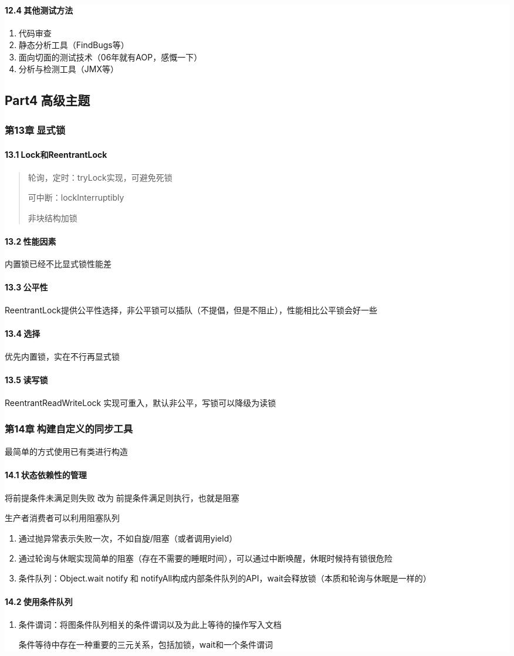 #### 12.4 其他测试方法

1. 代码审查
2. 静态分析工具（FindBugs等）
3. 面向切面的测试技术（06年就有AOP，感慨一下）
4. 分析与检测工具（JMX等）

## Part4 高级主题

### 第13章 显式锁

#### 13.1 Lock和ReentrantLock

> 轮询，定时：tryLock实现，可避免死锁
>
> 可中断：lockInterruptibly
>
> 非块结构加锁



#### 13.2 性能因素

内置锁已经不比显式锁性能差

#### 13.3 公平性

ReentrantLock提供公平性选择，非公平锁可以插队（不提倡，但是不阻止），性能相比公平锁会好一些

#### 13.4 选择

优先内置锁，实在不行再显式锁

#### 13.5 读写锁

ReentrantReadWriteLock 实现可重入，默认非公平，写锁可以降级为读锁

### 第14章 构建自定义的同步工具

最简单的方式使用已有类进行构造

#### 14.1 状态依赖性的管理

将前提条件未满足则失败 改为 前提条件满足则执行，也就是阻塞

生产者消费者可以利用阻塞队列

1. 通过抛异常表示失败一次，不如自旋/阻塞（或者调用yield）
2. 通过轮询与休眠实现简单的阻塞（存在不需要的睡眠时间），可以通过中断唤醒，休眠时候持有锁很危险

3. 条件队列：Object.wait notify 和 notifyAll构成内部条件队列的API，wait会释放锁（本质和轮询与休眠是一样的）

#### 14.2 使用条件队列

1. 条件谓词：将图条件队列相关的条件谓词以及为此上等待的操作写入文档

   条件等待中存在一种重要的三元关系，包括加锁，wait和一个条件谓词
